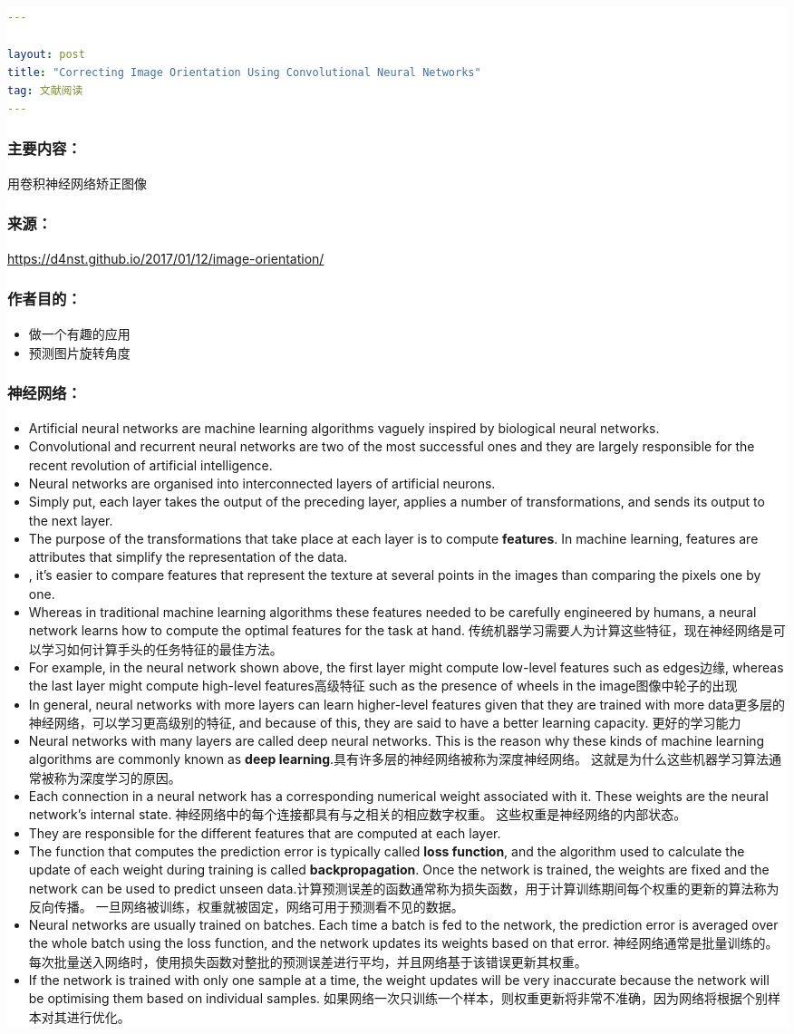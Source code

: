 ```yaml
---

layout: post
title: "Correcting Image Orientation Using Convolutional Neural Networks"
tag: 文献阅读
---
```


### 主要内容：

用卷积神经网络矫正图像

### 来源：

<https://d4nst.github.io/2017/01/12/image-orientation/>



### 作者目的：

- 做一个有趣的应用
- 预测图片旋转角度

### 神经网络：

- Artificial neural networks are machine learning algorithms vaguely inspired by biological neural networks. 
- Convolutional and recurrent neural networks are two of the most successful ones and they are largely responsible for the recent revolution of artificial intelligence.
- Neural networks are organised into interconnected layers of artificial neurons. 
- Simply put, each layer takes the output of the preceding layer, applies a number of transformations, and sends its output to the next layer.
- The purpose of the transformations that take place at each layer is to compute **features**. In machine learning, features are attributes that simplify the representation of the data.
- , it’s easier to compare features that represent the texture at several points in the images than comparing the pixels one by one. 
- Whereas in traditional machine learning algorithms these features needed to be carefully engineered by humans, a neural network learns how to compute the optimal features for the task at hand. 传统机器学习需要人为计算这些特征，现在神经网络是可以学习如何计算手头的任务特征的最佳方法。
- For example, in the neural network shown above, the first layer might compute low-level features such as edges边缘, whereas the last layer might compute high-level features高级特征 such as the presence of wheels in the image图像中轮子的出现
- In general, neural networks with more layers can learn higher-level features given that they are trained with more data更多层的神经网络，可以学习更高级别的特征, and because of this, they are said to have a better learning capacity. 更好的学习能力
- Neural networks with many layers are called deep neural networks. This is the reason why these kinds of machine learning algorithms are commonly known as **deep learning**.具有许多层的神经网络被称为深度神经网络。 这就是为什么这些机器学习算法通常被称为深度学习的原因。
- Each connection in a neural network has a corresponding numerical weight associated with it. These weights are the neural network’s internal state. 神经网络中的每个连接都具有与之相关的相应数字权重。 这些权重是神经网络的内部状态。
- They are responsible for the different features that are computed at each layer. 
- The function that computes the prediction error is typically called **loss function**, and the algorithm used to calculate the update of each weight during training is called **backpropagation**. Once the network is trained, the weights are fixed and the network can be used to predict unseen data.计算预测误差的函数通常称为损失函数，用于计算训练期间每个权重的更新的算法称为反向传播。 一旦网络被训练，权重就被固定，网络可用于预测看不见的数据。
- Neural networks are usually trained on batches. Each time a batch is fed to the network, the prediction error is averaged over the whole batch using the loss function, and the network updates its weights based on that error. 神经网络通常是批量训练的。 每次批量送入网络时，使用损失函数对整批的预测误差进行平均，并且网络基于该错误更新其权重。
- If the network is trained with only one sample at a time, the weight updates will be very inaccurate because the network will be optimising them based on individual samples. 如果网络一次只训练一个样本，则权重更新将非常不准确，因为网络将根据个别样本对其进行优化。